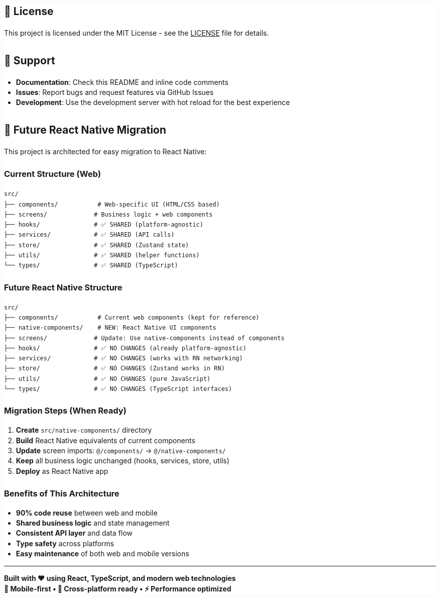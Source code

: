 ## 📄 License

This project is licensed under the MIT License - see the [LICENSE](LICENSE) file for details.

## 🛟 Support

- **Documentation**: Check this README and inline code comments
- **Issues**: Report bugs and request features via GitHub Issues
- **Development**: Use the development server with hot reload for the best experience

## 🔄 Future React Native Migration

This project is architected for easy migration to React Native:

### Current Structure (Web)

```
src/
├── components/           # Web-specific UI (HTML/CSS based)
├── screens/             # Business logic + web components
├── hooks/               # ✅ SHARED (platform-agnostic)
├── services/            # ✅ SHARED (API calls)
├── store/               # ✅ SHARED (Zustand state)
├── utils/               # ✅ SHARED (helper functions)
└── types/               # ✅ SHARED (TypeScript)
```

### Future React Native Structure

```
src/
├── components/           # Current web components (kept for reference)
├── native-components/    # NEW: React Native UI components
├── screens/             # Update: Use native-components instead of components
├── hooks/               # ✅ NO CHANGES (already platform-agnostic)
├── services/            # ✅ NO CHANGES (works with RN networking)
├── store/               # ✅ NO CHANGES (Zustand works in RN)
├── utils/               # ✅ NO CHANGES (pure JavaScript)
└── types/               # ✅ NO CHANGES (TypeScript interfaces)
```

### Migration Steps (When Ready)

1. **Create** `src/native-components/` directory
2. **Build** React Native equivalents of current components
3. **Update** screen imports: `@/components/` → `@/native-components/`
4. **Keep** all business logic unchanged (hooks, services, store, utils)
5. **Deploy** as React Native app

### Benefits of This Architecture

- **90% code reuse** between web and mobile
- **Shared business logic** and state management
- **Consistent API layer** and data flow
- **Type safety** across platforms
- **Easy maintenance** of both web and mobile versions

---

**Built with ❤️ using React, TypeScript, and modern web technologies**  
**🚀 Mobile-first • 📱 Cross-platform ready • ⚡ Performance optimized**
